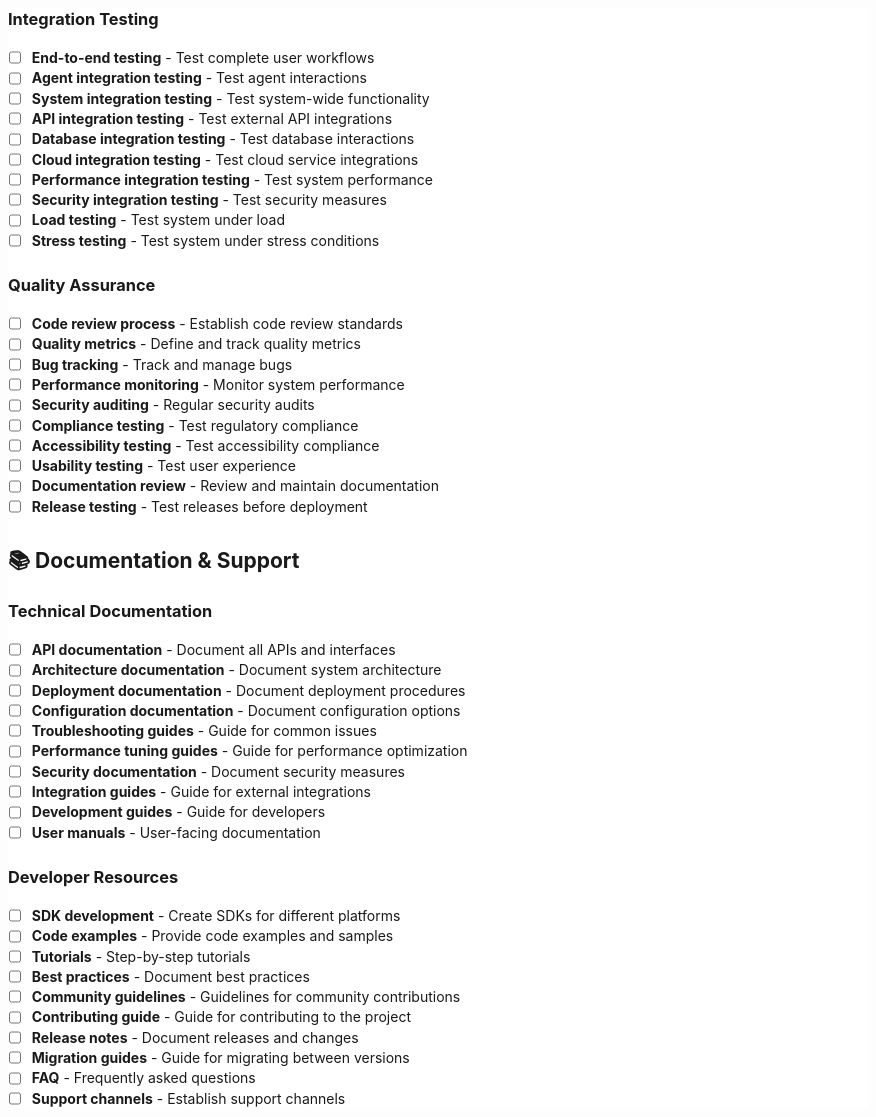 ### Integration Testing
- [ ] **End-to-end testing** - Test complete user workflows
- [ ] **Agent integration testing** - Test agent interactions
- [ ] **System integration testing** - Test system-wide functionality
- [ ] **API integration testing** - Test external API integrations
- [ ] **Database integration testing** - Test database interactions
- [ ] **Cloud integration testing** - Test cloud service integrations
- [ ] **Performance integration testing** - Test system performance
- [ ] **Security integration testing** - Test security measures
- [ ] **Load testing** - Test system under load
- [ ] **Stress testing** - Test system under stress conditions

### Quality Assurance
- [ ] **Code review process** - Establish code review standards
- [ ] **Quality metrics** - Define and track quality metrics
- [ ] **Bug tracking** - Track and manage bugs
- [ ] **Performance monitoring** - Monitor system performance
- [ ] **Security auditing** - Regular security audits
- [ ] **Compliance testing** - Test regulatory compliance
- [ ] **Accessibility testing** - Test accessibility compliance
- [ ] **Usability testing** - Test user experience
- [ ] **Documentation review** - Review and maintain documentation
- [ ] **Release testing** - Test releases before deployment

## 📚 Documentation & Support

### Technical Documentation
- [ ] **API documentation** - Document all APIs and interfaces
- [ ] **Architecture documentation** - Document system architecture
- [ ] **Deployment documentation** - Document deployment procedures
- [ ] **Configuration documentation** - Document configuration options
- [ ] **Troubleshooting guides** - Guide for common issues
- [ ] **Performance tuning guides** - Guide for performance optimization
- [ ] **Security documentation** - Document security measures
- [ ] **Integration guides** - Guide for external integrations
- [ ] **Development guides** - Guide for developers
- [ ] **User manuals** - User-facing documentation

### Developer Resources
- [ ] **SDK development** - Create SDKs for different platforms
- [ ] **Code examples** - Provide code examples and samples
- [ ] **Tutorials** - Step-by-step tutorials
- [ ] **Best practices** - Document best practices
- [ ] **Community guidelines** - Guidelines for community contributions
- [ ] **Contributing guide** - Guide for contributing to the project
- [ ] **Release notes** - Document releases and changes
- [ ] **Migration guides** - Guide for migrating between versions
- [ ] **FAQ** - Frequently asked questions
- [ ] **Support channels** - Establish support channels
